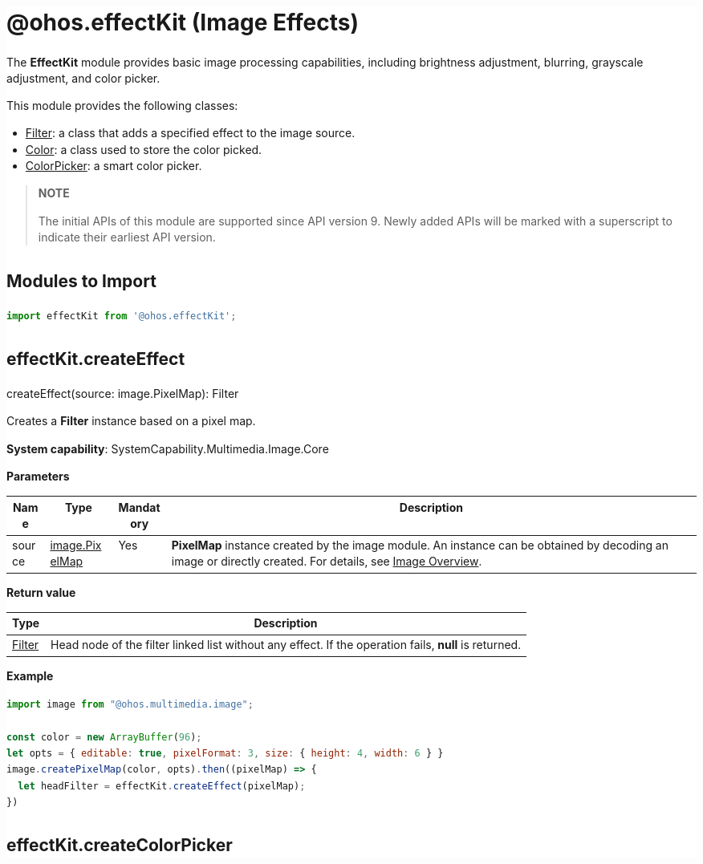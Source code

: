 # @ohos.effectKit (Image Effects)

The **EffectKit** module provides basic image processing capabilities, including brightness adjustment, blurring, grayscale adjustment, and color picker.

This module provides the following classes:

- [Filter](#filter): a class that adds a specified effect to the image source.
- [Color](#color): a class used to store the color picked.
- [ColorPicker](#colorpicker): a smart color picker.

> **NOTE**
> 
> The initial APIs of this module are supported since API version 9. Newly added APIs will be marked with a superscript to indicate their earliest API version.

## Modules to Import

```js
import effectKit from '@ohos.effectKit';
```

## effectKit.createEffect
createEffect(source: image.PixelMap): Filter

Creates a **Filter** instance based on a pixel map.

**System capability**: SystemCapability.Multimedia.Image.Core

**Parameters**

| Name   | Type              | Mandatory| Description    |
| ------- | ----------------- | ---- | -------- |
| source  | [image.PixelMap](js-apis-image.md#pixelmap7) | Yes  | **PixelMap** instance created by the image module. An instance can be obtained by decoding an image or directly created. For details, see [Image Overview](../../media/image-overview.md).  |

**Return value**

| Type                            | Description          |
| -------------------------------- | -------------- |
| [Filter](#filter) | Head node of the filter linked list without any effect. If the operation fails, **null** is returned.|

**Example**

```js
import image from "@ohos.multimedia.image";

const color = new ArrayBuffer(96);
let opts = { editable: true, pixelFormat: 3, size: { height: 4, width: 6 } }
image.createPixelMap(color, opts).then((pixelMap) => {
  let headFilter = effectKit.createEffect(pixelMap);
})
```

## effectKit.createColorPicker
